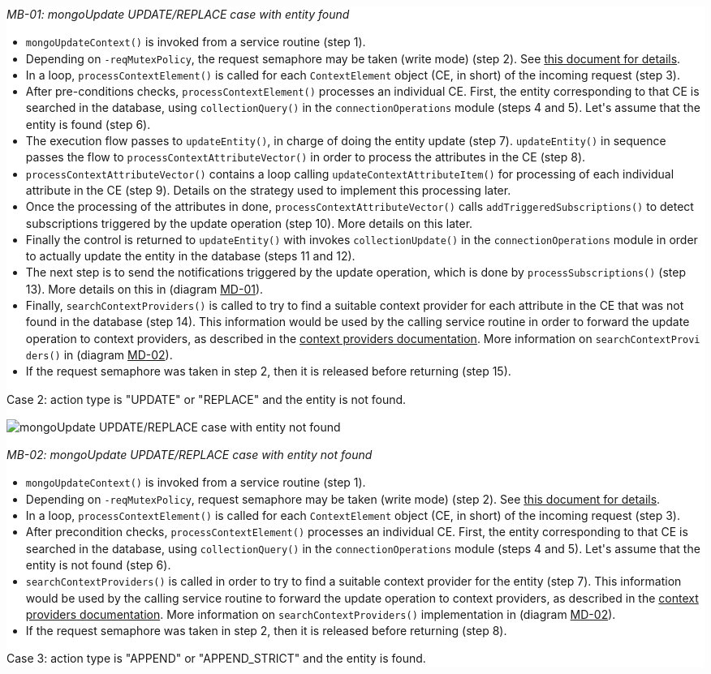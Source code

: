 _MB-01: mongoUpdate UPDATE/REPLACE case with entity found_  

* `mongoUpdateContext()` is invoked from a service routine (step 1).
* Depending on `-reqMutexPolicy`, the request semaphore may be taken (write mode) (step 2). See [this document for details](semaphores.md#mongo-request-semaphore).
* In a loop, `processContextElement()` is called for each `ContextElement` object (CE, in short) of the incoming request (step 3).
* After pre-conditions checks, `processContextElement()` processes an individual CE. First, the entity corresponding to that CE is searched in the database, using `collectionQuery()` in the `connectionOperations` module (steps 4 and 5). Let's assume that the entity is found (step 6).
* The execution flow passes to `updateEntity()`, in charge of doing the entity update (step 7). `updateEntity()` in sequence passes the flow to `processContextAttributeVector()` in order to process the attributes in the CE (step 8).
* `processContextAttributeVector()` contains a loop calling `updateContextAttributeItem()` for processing of each individual attribute in the CE (step 9). Details on the strategy used to implement this processing later.
* Once the processing of the attributes in done, `processContextAttributeVector()` calls `addTriggeredSubscriptions()` to detect subscriptions triggered by the update operation (step 10). More details on this later.
* Finally the control is returned to `updateEntity()` with invokes `collectionUpdate()` in the `connectionOperations` module in order to actually update the entity in the database (steps 11 and 12).
* The next step is to send the notifications triggered by the update operation, which is done by `processSubscriptions()` (step 13). More details on this in (diagram [MD-01](#flow-md-01)).
* Finally, `searchContextProviders()` is called to try to find a suitable context provider for each attribute in the CE that was not found in the database (step 14). This information would be used by the calling service routine in order to forward the update operation to context providers, as described in the [context providers documentation](cprs.md). More information on `searchContextProviders()` in (diagram [MD-02](#flow-md-02)).
* If the request semaphore was taken in step 2, then it is released before returning (step 15).

Case 2: action type is "UPDATE" or "REPLACE" and the entity is not found.

<a name="flow-mb-02"></a>
![mongoUpdate UPDATE/REPLACE case with entity not found](images/Flow-MB-02.png)

_MB-02: mongoUpdate UPDATE/REPLACE case with entity not found_

* `mongoUpdateContext()` is invoked from a service routine (step 1).
* Depending on `-reqMutexPolicy`, request semaphore may be taken (write mode) (step 2). See [this document for details](semaphores.md#mongo-request-semaphore).
* In a loop, `processContextElement()` is called for each `ContextElement` object (CE, in short) of the incoming request (step 3).
* After precondition checks, `processContextElement()` processes an individual CE. First, the entity corresponding to that CE is searched in the database, using `collectionQuery()` in the `connectionOperations` module (steps 4 and 5). Let's assume that the entity is not found (step 6).
* `searchContextProviders()` is called in order to try to find a suitable context provider for the entity (step 7). This information would be used by the calling service routine to forward the update operation to context providers, as described in the [context providers documentation](cprs.md). More information on `searchContextProviders()` implementation in (diagram [MD-02](#flow-md-02)).
* If the request semaphore was taken in step 2, then it is released before returning (step 8).

Case 3: action type is "APPEND" or "APPEND_STRICT" and the entity is found.

<a name="flow-mb-03"></a>